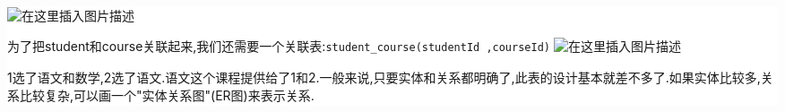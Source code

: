 ![在这里插入图片描述](https://img-blog.csdnimg.cn/43e6eae37a5b4b528640ac4237814245.png)

为了把student和course关联起来,我们还需要一个关联表:`student_course(studentId ,courseId)`
![在这里插入图片描述](https://img-blog.csdnimg.cn/98d18d5fbda942ea806a7c4f0f45b9c6.png)

1选了语文和数学,2选了语文.语文这个课程提供给了1和2.一般来说,只要实体和关系都明确了,此表的设计基本就差不多了.如果实体比较多,关系比较复杂,可以画一个"实体关系图"(ER图)来表示关系.
